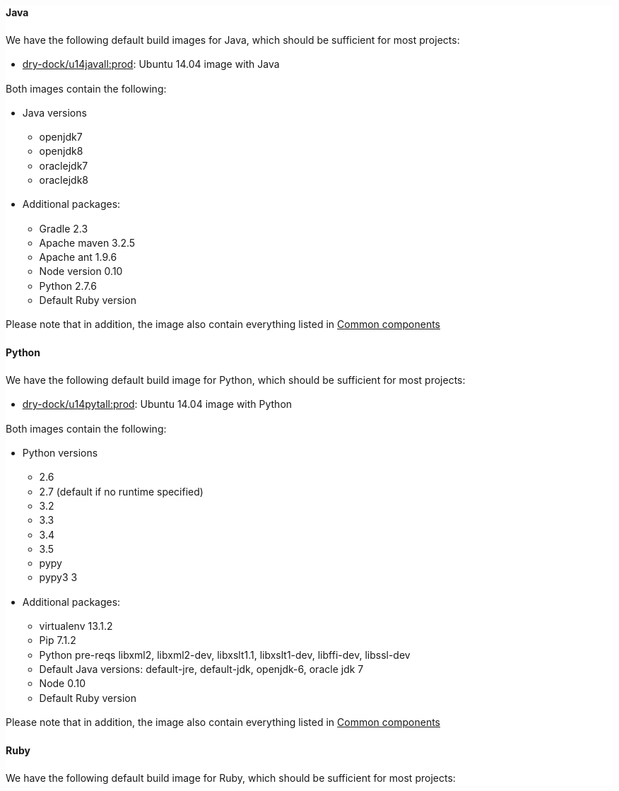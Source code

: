 #### Java

We have the following default build images for Java, which should be sufficient for most projects:

* [dry-dock/u14javall:prod](https://github.com/dry-dock/u14javall): Ubuntu 14.04 image with Java

Both images contain the following:

* Java versions
    * openjdk7
    * openjdk8
    * oraclejdk7
    * oraclejdk8

* Additional packages:
    * Gradle 2.3
    * Apache maven 3.2.5
    * Apache ant 1.9.6
    * Node version 0.10
    * Python 2.7.6
    * Default Ruby version

Please note that in addition, the image also contain everything listed in [Common components](#common-prod)

#### Python

We have the following default build image for Python, which should be sufficient for most projects:

* [dry-dock/u14pytall:prod](https://github.com/dry-dock/u14pytall): Ubuntu 14.04 image with Python

Both images contain the following:

* Python versions
    * 2.6
    * 2.7 (default if no runtime specified)
    * 3.2
    * 3.3
    * 3.4
    * 3.5
    * pypy
    * pypy3 3

* Additional packages:
    * virtualenv 13.1.2
    * Pip 7.1.2
    * Python pre-reqs libxml2, libxml2-dev, libxslt1.1, libxslt1-dev, libffi-dev, libssl-dev
    * Default Java versions: default-jre, default-jdk, openjdk-6, oracle jdk 7
    * Node 0.10
    * Default Ruby version

Please note that in addition, the image also contain everything listed in [Common components](#common-prod)

#### Ruby

We have the following default build image for Ruby, which should be sufficient for most projects:

